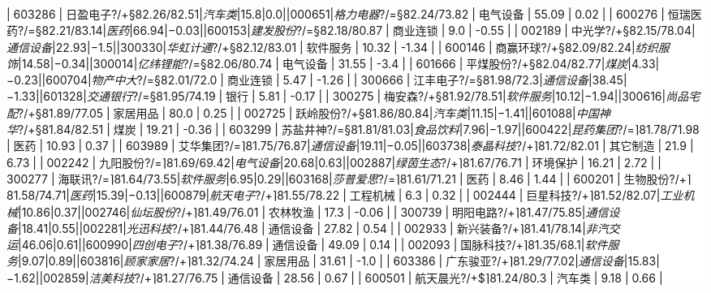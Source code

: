 | 603286 | 日盈电子?/+$§82.26/82.51 |   汽车类   |    15.8   |  0.0   |
| 000651 | 格力电器?/=$§82.24/73.82 |  电气设备  |   55.09   |  0.02  |
| 600276 | 恒瑞医药?/=$§82.21/83.14 |    医药    |   66.94   | -0.03  |
| 600153 | 建发股份?/=$§82.18/80.87 |  商业连锁  |    9.0    | -0.55  |
| 002189 |  中光学?/+$§82.15/78.04  |  通信设备  |   22.93   |  -1.5  |
| 300330 | 华虹计通?/+$§82.12/83.01 |  软件服务  |   10.32   | -1.34  |
| 600146 | 商赢环球?/+$§82.09/82.24 |  纺织服饰  |   14.58   | -0.34  |
| 300014 | 亿纬锂能?/=$§82.06/80.74 |  电气设备  |   31.55   |  -3.4  |
| 601666 | 平煤股份?/+$§82.04/82.77 |    煤炭    |    4.33   | -0.23  |
| 600704 | 物产中大?/=$§82.01/72.0  |  商业连锁  |    5.47   | -1.26  |
| 300666 | 江丰电子?/=$§81.98/72.3  |  通信设备  |   38.45   | -1.33  |
| 601328 | 交通银行?/=$§81.95/74.19 |    银行    |    5.81   | -0.17  |
| 300275 |  梅安森?/+$§81.92/78.51  |  软件服务  |   10.12   | -1.94  |
| 300616 | 尚品宅配?/+$§81.89/77.05 |  家居用品  |    80.0   |  0.25  |
| 002725 | 跃岭股份?/+$§81.86/80.84 |   汽车类   |   11.15   | -1.41  |
| 601088 | 中国神华?/+$§81.84/82.51 |    煤炭    |   19.21   | -0.36  |
| 603299 | 苏盐井神?/=$§81.81/81.03 |  食品饮料  |    7.96   | -1.97  |
| 600422 | 昆药集团?/=$⌉81.78/71.98 |    医药    |   10.93   |  0.37  |
| 603989 | 艾华集团?/=$⌉81.75/76.87 |  通信设备  |   19.11   | -0.05  |
| 603738 | 泰晶科技?/+$⌉81.72/82.01 |  其它制造  |    21.9   |  6.73  |
| 002242 | 九阳股份?/=$⌉81.69/69.42 |  电气设备  |   20.68   |  0.63  |
| 002887 | 绿茵生态?/+$⌉81.67/76.71 |  环境保护  |   16.21   |  2.72  |
| 300277 |  海联讯?/=$⌉81.64/73.55  |  软件服务  |    6.95   |  0.29  |
| 603168 | 莎普爱思?/=$⌉81.61/71.21 |    医药    |    8.46   |  1.44  |
| 600201 | 生物股份?/+$⌉81.58/74.71 |    医药    |   15.39   | -0.13  |
| 600879 | 航天电子?/+$⌉81.55/78.22 |  工程机械  |    6.3    |  0.32  |
| 002444 | 巨星科技?/+$⌉81.52/82.07 |  工业机械  |   10.86   |  0.37  |
| 002746 | 仙坛股份?/+$⌉81.49/76.01 |  农林牧渔  |    17.3   | -0.06  |
| 300739 | 明阳电路?/+$⌉81.47/75.85 |  通信设备  |   18.41   |  0.55  |
| 002281 | 光迅科技?/+$⌉81.44/76.48 |  通信设备  |   27.82   |  0.54  |
| 002933 | 新兴装备?/+$⌉81.41/78.14 |  非汽交运  |   46.06   |  0.61  |
| 600990 | 四创电子?/+$⌉81.38/76.89 |  通信设备  |   49.09   |  0.14  |
| 002093 | 国脉科技?/+$⌉81.35/68.1  |  软件服务  |    9.07   |  0.89  |
| 603816 | 顾家家居?/+$⌉81.32/74.24 |  家居用品  |   31.61   |  -1.0  |
| 603386 | 广东骏亚?/+$⌉81.29/77.02 |  通信设备  |   15.83   | -1.62  |
| 002859 | 洁美科技?/+$⌉81.27/76.75 |  通信设备  |   28.56   |  0.67  |
| 600501 | 航天晨光?/+$⌉81.24/80.3  |   汽车类   |    9.18   |  0.66  |